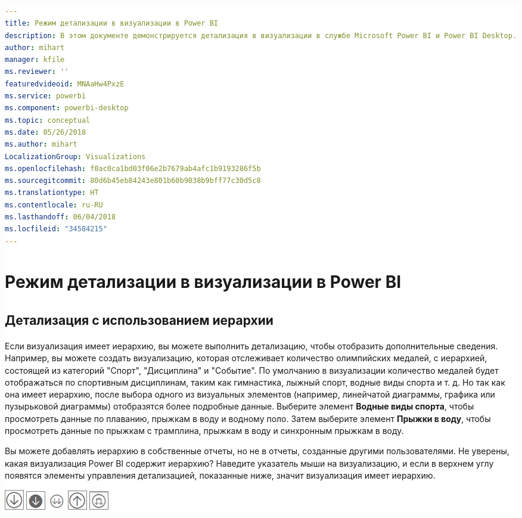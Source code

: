 ```yaml
---
title: Режим детализации в визуализации в Power BI
description: В этом документе демонстрируется детализация в визуализации в службе Microsoft Power BI и Power BI Desktop.
author: mihart
manager: kfile
ms.reviewer: ''
featuredvideoid: MNAaHw4PxzE
ms.service: powerbi
ms.component: powerbi-desktop
ms.topic: conceptual
ms.date: 05/26/2018
ms.author: mihart
LocalizationGroup: Visualizations
ms.openlocfilehash: f0ac0ca1bd03f06e2b7679ab4afc1b9193286f5b
ms.sourcegitcommit: 80d6b45eb84243e801b60b9038b9bff77c30d5c8
ms.translationtype: HT
ms.contentlocale: ru-RU
ms.lasthandoff: 06/04/2018
ms.locfileid: "34584215"
---
```

# <a name="drill-mode-in-a-visualization-in-power-bi"></a>Режим детализации в визуализации в Power BI

## <a name="drill-requires-a-hierarchy"></a>Детализация с использованием иерархии
Если визуализация имеет иерархию, вы можете выполнить детализацию, чтобы отобразить дополнительные сведения. Например, вы можете создать визуализацию, которая отслеживает количество олимпийских медалей, с иерархией, состоящей из категорий "Спорт", "Дисциплина" и "Событие". По умолчанию в визуализации количество медалей будет отображаться по спортивным дисциплинам, таким как гимнастика, лыжный спорт, водные виды спорта и т. д. Но так как она имеет иерархию, после выбора одного из визуальных элементов (например, линейчатой диаграммы, графика или пузырьковой диаграммы) отобразятся более подробные данные. Выберите элемент **Водные виды спорта**, чтобы просмотреть данные по плаванию, прыжкам в воду и водному поло.  Затем выберите элемент **Прыжки в воду**, чтобы просмотреть данные по прыжкам с трамплина, прыжкам в воду и синхронным прыжкам в воду.

Вы можете добавлять иерархию в собственные отчеты, но не в отчеты, созданные другими пользователями.
Не уверены, какая визуализация Power BI содержит иерархию?  Наведите указатель мыши на визуализацию, и если в верхнем углу появятся элементы управления детализацией, показанные ниже, значит визуализация имеет иерархию.

![](media/power-bi-visualization-drill-down/power-bi-drill-icon4.png)  ![](media/power-bi-visualization-drill-down/power-bi-drill-icon2.png)  ![](media/power-bi-visualization-drill-down/power-bi-drill-icon3.png)
![](media/power-bi-visualization-drill-down/power-bi-drill-icon5.png) ![](media/power-bi-visualization-drill-down/power-bi-drill-icon6.png)  
